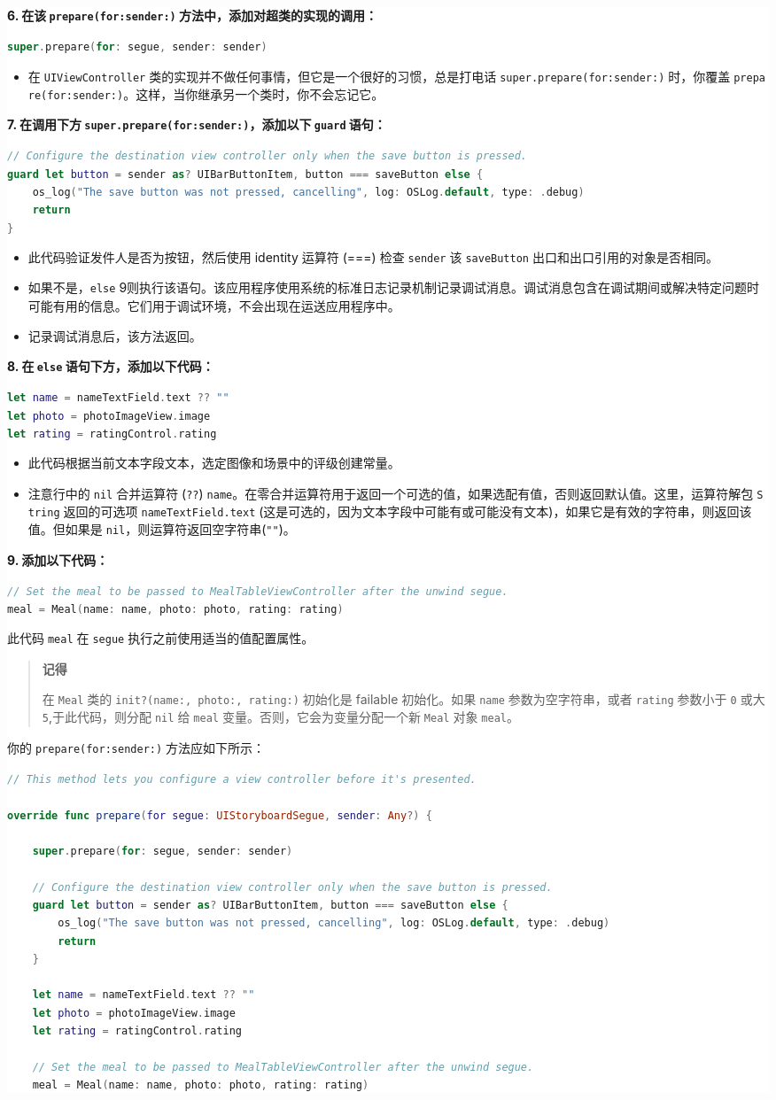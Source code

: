 **6. 在该 `prepare(for:sender:)` 方法中，添加对超类的实现的调用：**

```swift
super.prepare(for: segue, sender: sender)
```

* 在 `UIViewController` 类的实现并不做任何事情，但它是一个很好的习惯，总是打电话 `super.prepare(for:sender:)` 时，你覆盖 `prepare(for:sender:)`。这样，当你继承另一个类时，你不会忘记它。

**7. 在调用下方 `super.prepare(for:sender:)`，添加以下 `guard` 语句：**

```swift
// Configure the destination view controller only when the save button is pressed.
guard let button = sender as? UIBarButtonItem, button === saveButton else {
    os_log("The save button was not pressed, cancelling", log: OSLog.default, type: .debug)
    return
}
```

* 此代码验证发件人是否为按钮，然后使用 identity 运算符 (===) 检查 `sender` 该 `saveButton` 出口和出口引用的对象是否相同。

* 如果不是，`else` 9则执行该语句。该应用程序使用系统的标准日志记录机制记录调试消息。调试消息包含在调试期间或解决特定问题时可能有用的信息。它们用于调试环境，不会出现在运送应用程序中。

* 记录调试消息后，该方法返回。

**8. 在 `else` 语句下方，添加以下代码：**

```swift
let name = nameTextField.text ?? ""
let photo = photoImageView.image
let rating = ratingControl.rating
```

* 此代码根据当前文本字段文本，选定图像和场景中的评级创建常量。

* 注意行中的 `nil` 合并运算符 (`??`) `name`。在零合并运算符用于返回一个可选的值，如果选配有值，否则返回默认值。这里，运算符解包 `String` 返回的可选项 `nameTextField.text` (这是可选的，因为文本字段中可能有或可能没有文本)，如果它是有效的字符串，则返回该值。但如果是 `nil`，则运算符返回空字符串(`""`)。

**9. 添加以下代码：**

```swift
// Set the meal to be passed to MealTableViewController after the unwind segue.
meal = Meal(name: name, photo: photo, rating: rating)
```

此代码 `meal` 在 `segue` 执行之前使用适当的值配置属性。

> **记得**
>
> 在 `Meal` 类的 `init?(name:, photo:, rating:)` 初始化是 failable 初始化。如果 `name` 参数为空字符串，或者 `rating` 参数小于 `0` 或大 `5`,于此代码，则分配 `nil` 给 `meal` 变量。否则，它会为变量分配一个新 `Meal` 对象 `meal`。

你的 `prepare(for:sender:)` 方法应如下所示：

```swift
// This method lets you configure a view controller before it's presented.
 
override func prepare(for segue: UIStoryboardSegue, sender: Any?) {
    
    super.prepare(for: segue, sender: sender)
    
    // Configure the destination view controller only when the save button is pressed.
    guard let button = sender as? UIBarButtonItem, button === saveButton else {
        os_log("The save button was not pressed, cancelling", log: OSLog.default, type: .debug)
        return
    }
    
    let name = nameTextField.text ?? ""
    let photo = photoImageView.image
    let rating = ratingControl.rating
    
    // Set the meal to be passed to MealTableViewController after the unwind segue.
    meal = Meal(name: name, photo: photo, rating: rating)
```